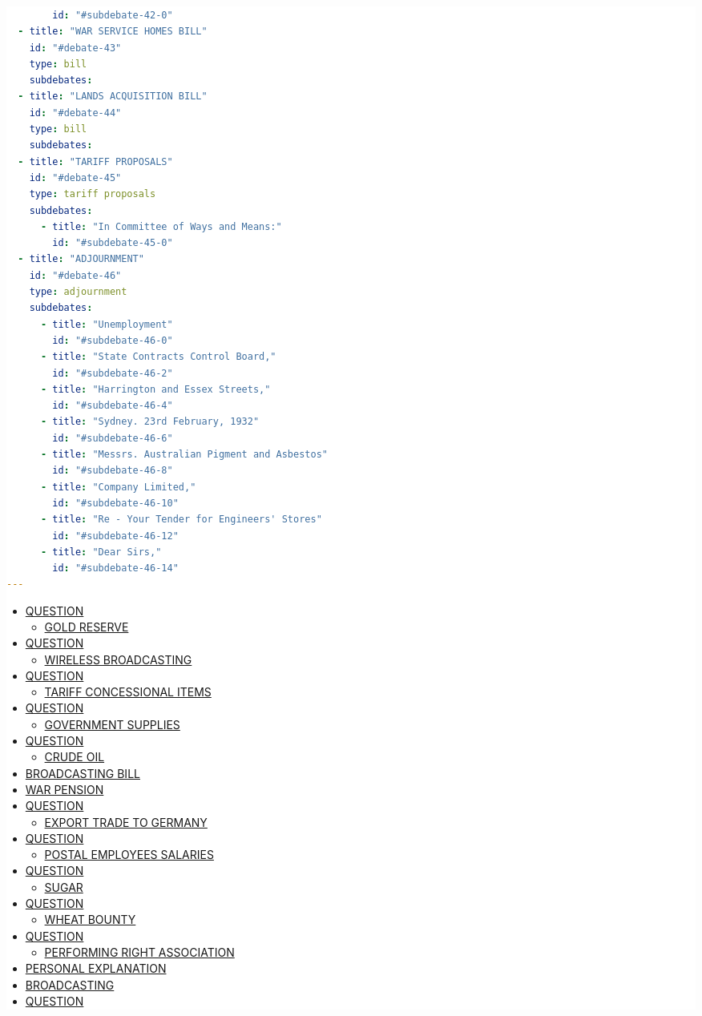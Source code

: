 ```yaml
        id: "#subdebate-42-0"
  - title: "WAR SERVICE HOMES BILL"
    id: "#debate-43"
    type: bill
    subdebates:
  - title: "LANDS ACQUISITION BILL"
    id: "#debate-44"
    type: bill
    subdebates:
  - title: "TARIFF PROPOSALS"
    id: "#debate-45"
    type: tariff proposals
    subdebates:
      - title: "In Committee of Ways and Means:"
        id: "#subdebate-45-0"
  - title: "ADJOURNMENT"
    id: "#debate-46"
    type: adjournment
    subdebates:
      - title: "Unemployment"
        id: "#subdebate-46-0"
      - title: "State Contracts Control Board,"
        id: "#subdebate-46-2"
      - title: "Harrington and Essex Streets,"
        id: "#subdebate-46-4"
      - title: "Sydney. 23rd February, 1932"
        id: "#subdebate-46-6"
      - title: "Messrs. Australian Pigment and Asbestos"
        id: "#subdebate-46-8"
      - title: "Company Limited,"
        id: "#subdebate-46-10"
      - title: "Re - Your Tender for Engineers' Stores"
        id: "#subdebate-46-12"
      - title: "Dear Sirs,"
        id: "#subdebate-46-14"
---
```


* [QUESTION](#debate-0)
    * [GOLD RESERVE](#subdebate-0-0)
* [QUESTION](#debate-1)
    * [WIRELESS BROADCASTING](#subdebate-1-0)
* [QUESTION](#debate-2)
    * [TARIFF CONCESSIONAL ITEMS](#subdebate-2-0)
* [QUESTION](#debate-3)
    * [GOVERNMENT SUPPLIES](#subdebate-3-0)
* [QUESTION](#debate-4)
    * [CRUDE OIL](#subdebate-4-0)
* [BROADCASTING BILL](#debate-5)
* [WAR PENSION](#debate-6)
* [QUESTION](#debate-7)
    * [EXPORT TRADE TO GERMANY](#subdebate-7-0)
* [QUESTION](#debate-8)
    * [POSTAL EMPLOYEES SALARIES](#subdebate-8-0)
* [QUESTION](#debate-9)
    * [SUGAR](#subdebate-9-0)
* [QUESTION](#debate-10)
    * [WHEAT BOUNTY](#subdebate-10-0)
* [QUESTION](#debate-11)
    * [PERFORMING RIGHT ASSOCIATION](#subdebate-11-0)
* [PERSONAL EXPLANATION](#debate-12)
* [BROADCASTING](#debate-13)
* [QUESTION](#debate-14)